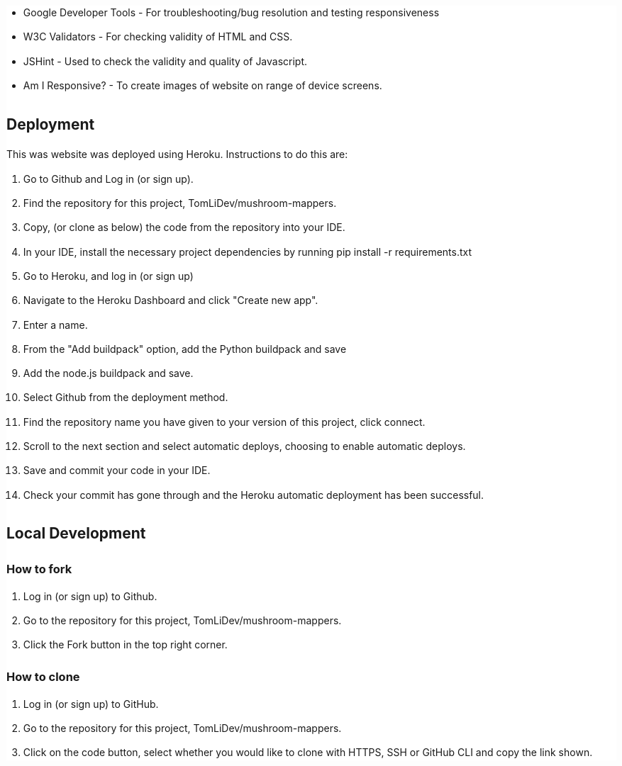 - Google Developer Tools - For troubleshooting/bug resolution and testing responsiveness

- W3C Validators - For checking validity of HTML and CSS.

- JSHint - Used to check the validity and quality of Javascript.

- Am I Responsive? - To create images of website on range of device screens.

## Deployment

This was website was deployed using Heroku. Instructions to do this are:

1. Go to Github and Log in (or sign up).

2. Find the repository for this project, TomLiDev/mushroom-mappers.

3. Copy, (or clone as below) the code from the repository into your IDE.

4. In your IDE, install the necessary project dependencies by running pip install -r requirements.txt

5. Go to Heroku, and log in (or sign up)

6. Navigate to the Heroku Dashboard and click "Create new app".

7. Enter a name.

8. From the "Add buildpack" option, add the Python buildpack and save

9. Add the node.js buildpack and save.

10. Select Github from the deployment method.

11. Find the repository name you have given to your version of this project, click connect. 

12. Scroll to the next section and select automatic deploys, choosing to enable automatic deploys.

13. Save and commit your code in your IDE.

14. Check your commit has gone through and the Heroku automatic deployment has been successful.


## Local Development

### How to fork

1. Log in (or sign up) to Github.

2. Go to the repository for this project, TomLiDev/mushroom-mappers.

3. Click the Fork button in the top right corner.

### How to clone

1. Log in (or sign up) to GitHub.

2. Go to the repository for this project, TomLiDev/mushroom-mappers.

3. Click on the code button, select whether you would like to clone with HTTPS, SSH or GitHub CLI and copy the link shown.
